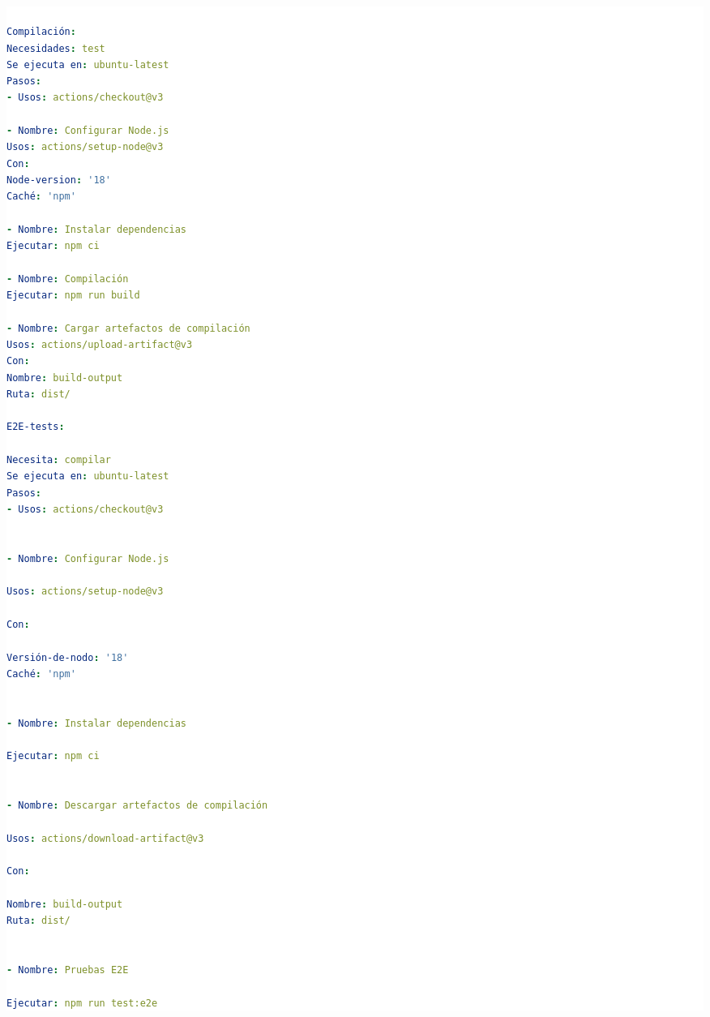 ```yaml

Compilación:
Necesidades: test
Se ejecuta en: ubuntu-latest
Pasos:
- Usos: actions/checkout@v3

- Nombre: Configurar Node.js
Usos: actions/setup-node@v3
Con: 
Node-version: '18'
Caché: 'npm'

- Nombre: Instalar dependencias
Ejecutar: npm ci

- Nombre: Compilación
Ejecutar: npm run build

- Nombre: Cargar artefactos de compilación
Usos: actions/upload-artifact@v3
Con: 
Nombre: build-output
Ruta: dist/

E2E-tests:

Necesita: compilar
Se ejecuta en: ubuntu-latest
Pasos:
- Usos: actions/checkout@v3


- Nombre: Configurar Node.js

Usos: actions/setup-node@v3

Con:

Versión-de-nodo: '18'
Caché: 'npm'


- Nombre: Instalar dependencias

Ejecutar: npm ci


- Nombre: Descargar artefactos de compilación

Usos: actions/download-artifact@v3

Con:

Nombre: build-output
Ruta: dist/


- Nombre: Pruebas E2E

Ejecutar: npm run test:e2e


```